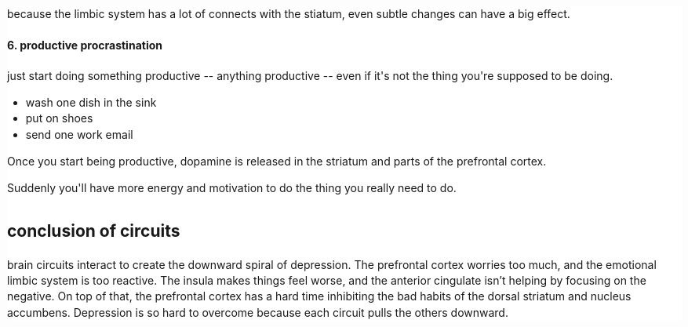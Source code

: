 because the limbic system has a lot of connects with the stiatum, even subtle changes can have a big effect.

#### 6. productive procrastination

just start doing something productive -- anything productive -- even if it's not the thing you're supposed to be doing.

* wash one dish in the sink
* put on shoes
* send one work email

Once you start being productive, dopamine is released in the striatum and parts of the prefrontal cortex.

Suddenly you'll have more energy and motivation to do the thing you really need to do.

## conclusion of circuits

brain circuits interact to create the downward spiral of depression. The prefrontal cortex worries too much, and the emotional limbic system is too reactive. The insula makes things feel worse, and the anterior cingulate isn’t helping by focusing on the negative. On top of that, the prefrontal cortex has a hard time inhibiting the bad habits of the dorsal striatum and nucleus accumbens. Depression is so hard to overcome because each circuit pulls the others downward.
